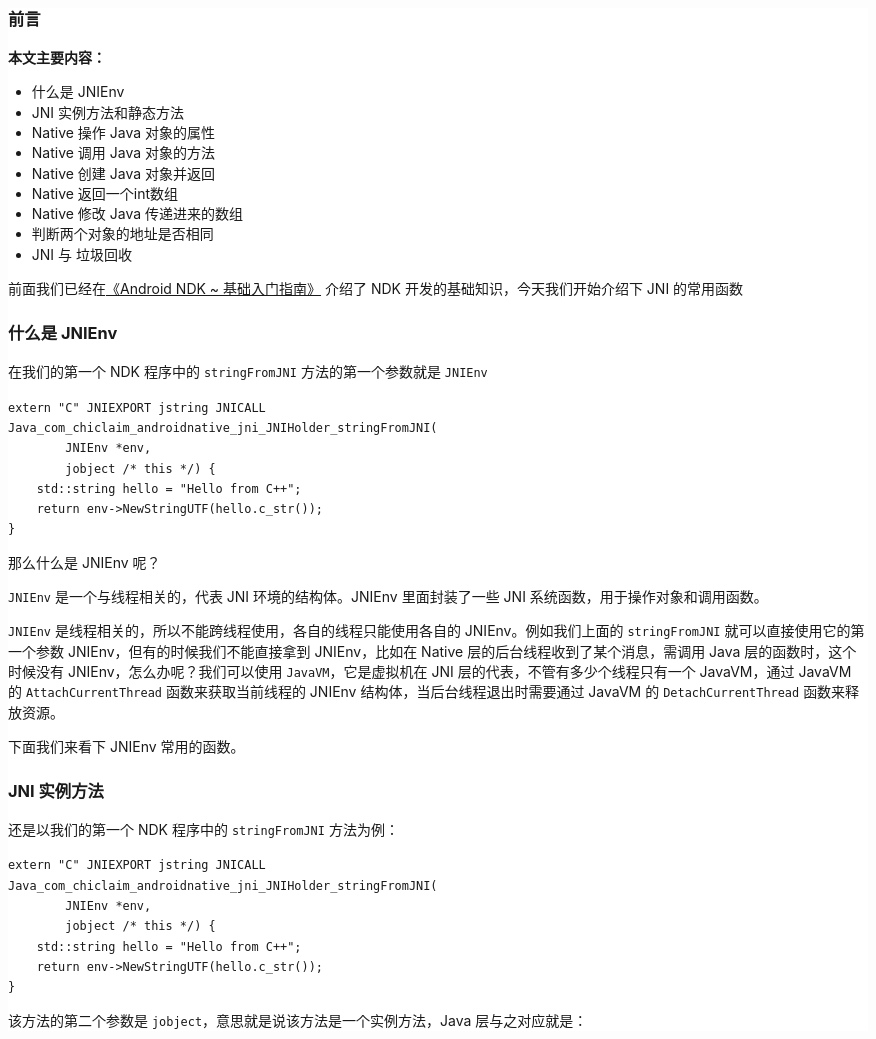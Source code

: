 
### 前言

**本文主要内容：**

- 什么是 JNIEnv
- JNI 实例方法和静态方法
- Native 操作 Java 对象的属性
- Native 调用 Java 对象的方法
- Native 创建 Java 对象并返回
- Native 返回一个int数组
- Native 修改 Java 传递进来的数组
- 判断两个对象的地址是否相同
- JNI 与 垃圾回收

前面我们已经在[《Android NDK ~ 基础入门指南》](https://chiclaim.blog.csdn.net/article/details/101112607) 介绍了 NDK 开发的基础知识，今天我们开始介绍下 JNI 的常用函数

### 什么是 JNIEnv

在我们的第一个 NDK 程序中的 `stringFromJNI` 方法的第一个参数就是 `JNIEnv`

```
extern "C" JNIEXPORT jstring JNICALL
Java_com_chiclaim_androidnative_jni_JNIHolder_stringFromJNI(
        JNIEnv *env,
        jobject /* this */) {
    std::string hello = "Hello from C++";
    return env->NewStringUTF(hello.c_str());
}
```

那么什么是 JNIEnv 呢？ 

`JNIEnv` 是一个与线程相关的，代表 JNI 环境的结构体。JNIEnv 里面封装了一些 JNI 系统函数，用于操作对象和调用函数。

`JNIEnv` 是线程相关的，所以不能跨线程使用，各自的线程只能使用各自的 JNIEnv。例如我们上面的 `stringFromJNI` 就可以直接使用它的第一个参数 JNIEnv，但有的时候我们不能直接拿到 JNIEnv，比如在 Native 层的后台线程收到了某个消息，需调用 Java 层的函数时，这个时候没有 JNIEnv，怎么办呢？我们可以使用 `JavaVM`，它是虚拟机在 JNI 层的代表，不管有多少个线程只有一个 JavaVM，通过 JavaVM 的 `AttachCurrentThread` 函数来获取当前线程的 JNIEnv 结构体，当后台线程退出时需要通过 JavaVM 的 `DetachCurrentThread` 函数来释放资源。

下面我们来看下 JNIEnv 常用的函数。

### JNI 实例方法

还是以我们的第一个 NDK 程序中的 `stringFromJNI` 方法为例：

```
extern "C" JNIEXPORT jstring JNICALL
Java_com_chiclaim_androidnative_jni_JNIHolder_stringFromJNI(
        JNIEnv *env,
        jobject /* this */) {
    std::string hello = "Hello from C++";
    return env->NewStringUTF(hello.c_str());
}
```
该方法的第二个参数是 `jobject`，意思就是说该方法是一个实例方法，Java 层与之对应就是：
